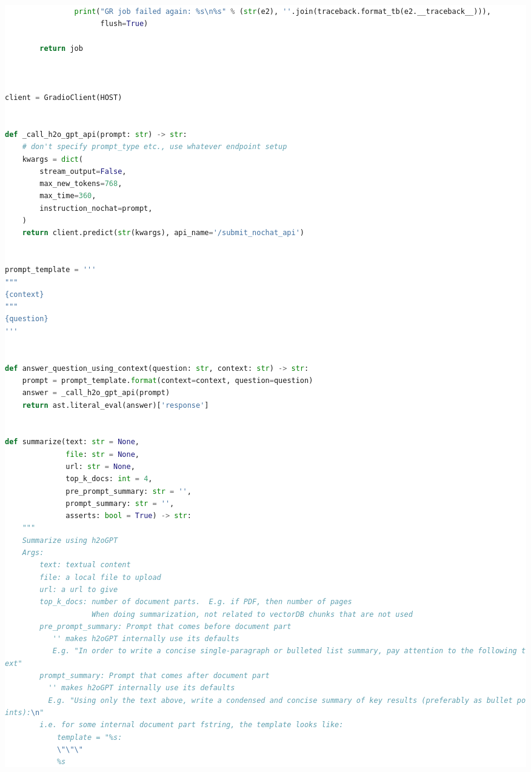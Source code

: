 ```python
                print("GR job failed again: %s\n%s" % (str(e2), ''.join(traceback.format_tb(e2.__traceback__))),
                      flush=True)

        return job



client = GradioClient(HOST)


def _call_h2o_gpt_api(prompt: str) -> str:
    # don't specify prompt_type etc., use whatever endpoint setup
    kwargs = dict(
        stream_output=False,
        max_new_tokens=768,
        max_time=360,
        instruction_nochat=prompt,
    )
    return client.predict(str(kwargs), api_name='/submit_nochat_api')


prompt_template = '''
"""
{context}
"""
{question}
'''


def answer_question_using_context(question: str, context: str) -> str:
    prompt = prompt_template.format(context=context, question=question)
    answer = _call_h2o_gpt_api(prompt)
    return ast.literal_eval(answer)['response']


def summarize(text: str = None,
              file: str = None,
              url: str = None,
              top_k_docs: int = 4,
              pre_prompt_summary: str = '',
              prompt_summary: str = '',
              asserts: bool = True) -> str:
    """
    Summarize using h2oGPT
    Args:
        text: textual content
        file: a local file to upload
        url: a url to give
        top_k_docs: number of document parts.  E.g. if PDF, then number of pages
                    When doing summarization, not related to vectorDB chunks that are not used
        pre_prompt_summary: Prompt that comes before document part
           '' makes h2oGPT internally use its defaults
           E.g. "In order to write a concise single-paragraph or bulleted list summary, pay attention to the following text"
        prompt_summary: Prompt that comes after document part
          '' makes h2oGPT internally use its defaults
          E.g. "Using only the text above, write a condensed and concise summary of key results (preferably as bullet points):\n"
        i.e. for some internal document part fstring, the template looks like:
            template = "%s:
            \"\"\"
            %s
```
